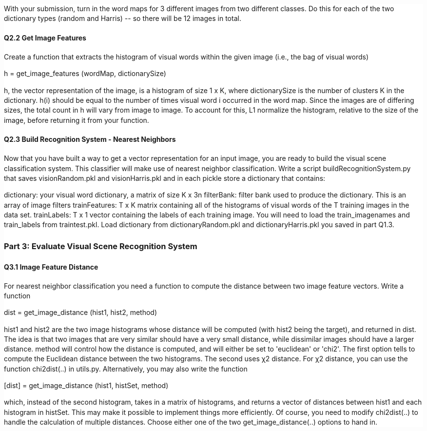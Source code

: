With your submission, turn in the word maps for 3 different images from two different classes.  Do this for each of the two dictionary types (random and Harris) -- so there will be 12 images in total.

#### Q2.2  Get Image Features

Create a function that extracts the histogram of visual words within the given image (i.e., the bag of visual words)

h = get_image_features (wordMap, dictionarySize)

h, the vector representation of the image, is a histogram of size 1 x K, where dictionarySize is the number of clusters K in the dictionary.  h(i) should be equal to the number of times visual word i occurred in the word map.  Since the images are of differing sizes, the total count in h will vary from image to image.  To account for this, L1 normalize the histogram, relative to the size of the image, before returning it from your function.

#### Q2.3  Build Recognition System - Nearest Neighbors


Now that you have built a way to get a vector representation for an input image, you are ready to build the visual scene classification system.  This classifier will make use of nearest neighbor classification.  Write a script buildRecognitionSystem.py that saves visionRandom.pkl and visionHarris.pkl and in each pickle store a dictionary that contains:

dictionary:  your visual word dictionary, a matrix of size K x 3n
filterBank:  filter bank used to produce the dictionary.  This is an array of image filters
trainFeatures:  T x K matrix containing all of the histograms of visual words of the T training images in the data set.
trainLabels:  T x 1 vector containing the labels of each training image.
You will need to load the train_imagenames and train_labels from traintest.pkl.  Load dictionary from dictionaryRandom.pkl and dictionaryHarris.pkl you saved in part Q1.3.



### Part 3: Evaluate Visual Scene Recognition System

#### Q3.1 Image Feature Distance

For nearest neighbor classification you need a function to compute the distance between two image feature vectors. Write a function

dist = get_image_distance (hist1, hist2, method)

hist1 and hist2 are the two image histograms whose distance will be computed (with hist2 being the target), and returned in dist.  The idea is that two images that are very similar should have a very small distance, while dissimilar images should have a larger distance. method will control how the distance is computed, and will either be set to 'euclidean' or 'chi2'.  The first option tells to compute the Euclidean distance between the two histograms.  The second uses χ2 distance. For χ2 distance, you can use the function chi2dist(..) in utils.py.   Alternatively, you may also write the function

[dist] = get_image_distance (hist1, histSet, method)

which, instead of the second histogram, takes in a matrix of histograms, and returns a vector of distances between hist1 and each histogram in histSet.  This may make it possible to implement things more efficiently.  Of course, you need to modify chi2dist(..) to handle the calculation of multiple distances.  Choose either one of the two get_image_distance(..) options to hand in.
